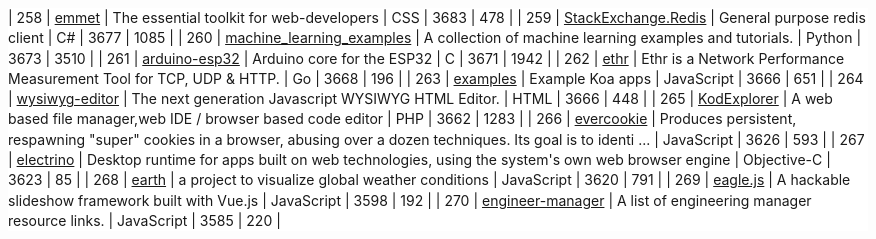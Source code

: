 | 258 | [emmet](https://github.com/emmetio/emmet)                                                                                                                                                            | The essential toolkit for web-developers                                                                                                                                                         | CSS              | 3683  | 478   |
| 259 | [StackExchange.Redis](https://github.com/StackExchange/StackExchange.Redis)                                                                                                                          | General purpose redis client                                                                                                                                                                     | C#               | 3677  | 1085  |
| 260 | [machine_learning_examples](https://github.com/lazyprogrammer/machine_learning_examples)                                                                                                             | A collection of machine learning examples and tutorials.                                                                                                                                         | Python           | 3673  | 3510  |
| 261 | [arduino-esp32](https://github.com/espressif/arduino-esp32)                                                                                                                                          | Arduino core for the ESP32                                                                                                                                                                       | C                | 3671  | 1942  |
| 262 | [ethr](https://github.com/microsoft/ethr)                                                                                                                                                            | Ethr is a Network Performance Measurement Tool for TCP, UDP & HTTP.                                                                                                                              | Go               | 3668  | 196   |
| 263 | [examples](https://github.com/koajs/examples)                                                                                                                                                        | Example Koa apps                                                                                                                                                                                 | JavaScript       | 3666  | 651   |
| 264 | [wysiwyg-editor](https://github.com/froala/wysiwyg-editor)                                                                                                                                           | The next generation Javascript WYSIWYG HTML Editor.                                                                                                                                              | HTML             | 3666  | 448   |
| 265 | [KodExplorer](https://github.com/kalcaddle/KodExplorer)                                                                                                                                              | A web based file manager,web IDE / browser based code editor                                                                                                                                     | PHP              | 3662  | 1283  |
| 266 | [evercookie](https://github.com/samyk/evercookie)                                                                                                                                                    | Produces persistent, respawning "super" cookies in a browser, abusing over a dozen techniques. Its goal is to identi ...                                                                         | JavaScript       | 3626  | 593   |
| 267 | [electrino](https://github.com/pojala/electrino)                                                                                                                                                     | Desktop runtime for apps built on web technologies, using the system's own web browser engine                                                                                                    | Objective-C      | 3623  | 85    |
| 268 | [earth](https://github.com/cambecc/earth)                                                                                                                                                            | a project to visualize global weather conditions                                                                                                                                                 | JavaScript       | 3620  | 791   |
| 269 | [eagle.js](https://github.com/Zulko/eagle.js)                                                                                                                                                        | A hackable slideshow framework built with Vue.js                                                                                                                                                 | JavaScript       | 3598  | 192   |
| 270 | [engineer-manager](https://github.com/ryanburgess/engineer-manager)                                                                                                                                  | A list of engineering manager resource links.                                                                                                                                                    | JavaScript       | 3585  | 220   |